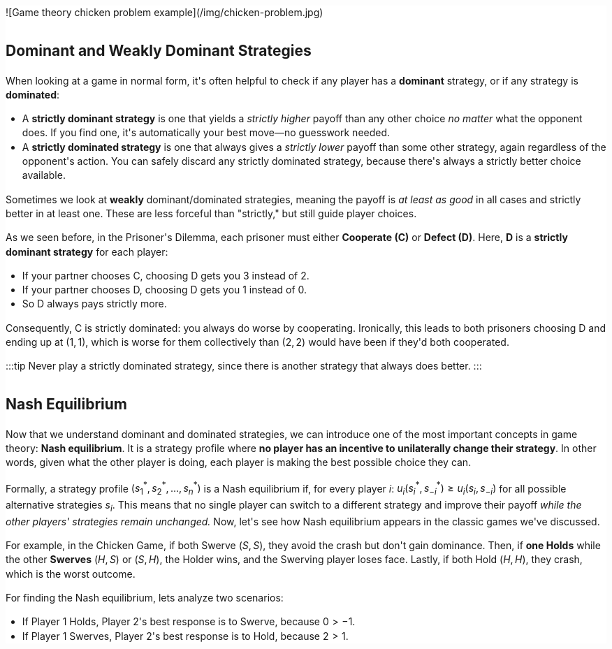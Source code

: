 <div style={{textAlign: "center"}}>
![Game theory chicken problem example](/img/chicken-problem.jpg)
</div>

## Dominant and Weakly Dominant Strategies

When looking at a game in normal form, it's often helpful to check if any player has a **dominant** strategy, or if any strategy is **dominated**:

- A **strictly dominant strategy** is one that yields a _strictly higher_ payoff than any other choice _no matter_ what the opponent does. If you find one, it's automatically your best move—no guesswork needed.
- A **strictly dominated strategy** is one that always gives a _strictly lower_ payoff than some other strategy, again regardless of the opponent's action. You can safely discard any strictly dominated strategy, because there's always a strictly better choice available.

Sometimes we look at **weakly** dominant/dominated strategies, meaning the payoff is _at least as good_ in all cases and strictly better in at least one. These are less forceful than "strictly," but still guide player choices.

As we seen before, in the Prisoner's Dilemma, each prisoner must either **Cooperate (C)** or **Defect (D)**. Here, **D** is a **strictly dominant strategy** for each player:

- If your partner chooses C, choosing D gets you 3 instead of 2.
- If your partner chooses D, choosing D gets you 1 instead of 0.
- So D always pays strictly more.

Consequently, C is strictly dominated: you always do worse by cooperating. Ironically, this leads to both prisoners choosing D and ending up at $(1,1)$, which is worse for them collectively than $(2,2)$ would have been if they'd both cooperated.

:::tip
Never play a strictly dominated strategy, since there is another strategy that always does better.
:::

## Nash Equilibrium

Now that we understand dominant and dominated strategies, we can introduce one of the most important concepts in game theory: **Nash equilibrium**. It is a strategy profile where **no player has an incentive to unilaterally change their strategy**. In other words, given what the other player is doing, each player is making the best possible choice they can.

Formally, a strategy profile $(s_1^*, s_2^*, \dots, s_n^*)$ is a Nash equilibrium if, for every player $i$: $u_i(s_i^*, s_{-i}^*) \geq u_i(s_i, s_{-i})$ for all possible alternative strategies $s_i$. This means that no single player can switch to a different strategy and improve their payoff _while the other players' strategies remain unchanged._ Now, let's see how Nash equilibrium appears in the classic games we've discussed.

For example, in the Chicken Game, if both Swerve $(S,S)$, they avoid the crash but don't gain dominance. Then, if **one Holds** while the other **Swerves** $(H,S)$ or $(S,H)$, the Holder wins, and the Swerving player loses face. Lastly, if both Hold $(H,H)$, they crash, which is the worst outcome.

For finding the Nash equilibrium, lets analyze two scenarios:

- If Player 1 Holds, Player 2's best response is to Swerve, because $0 > -1$.
- If Player 1 Swerves, Player 2's best response is to Hold, because $2 > 1$.
